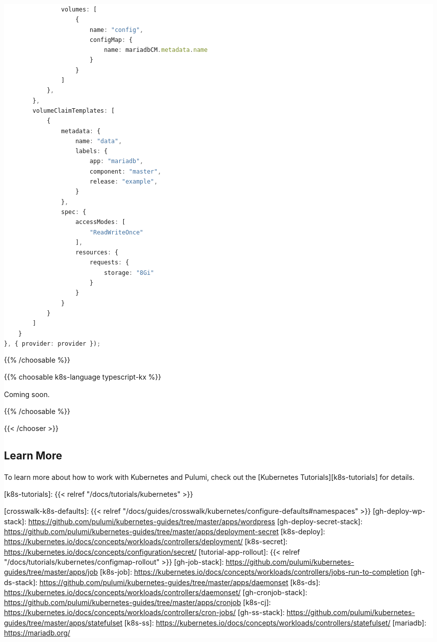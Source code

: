```ts
                volumes: [
                    {
                        name: "config",
                        configMap: {
                            name: mariadbCM.metadata.name
                        }
                    }
                ]
            },
        },
        volumeClaimTemplates: [
            {
                metadata: {
                    name: "data",
                    labels: {
                        app: "mariadb",
                        component: "master",
                        release: "example",
                    }
                },
                spec: {
                    accessModes: [
                        "ReadWriteOnce"
                    ],
                    resources: {
                        requests: {
                            storage: "8Gi"
                        }
                    }
                }
            }
        ]
    }
}, { provider: provider });
```

{{% /choosable %}}

{{% choosable k8s-language typescript-kx %}}

Coming soon.

{{% /choosable %}}

{{< /chooser >}}

## Learn More

To learn more about how to work with Kubernetes and Pulumi, check out the
[Kubernetes Tutorials][k8s-tutorials] for details.

[k8s-tutorials]: {{< relref "/docs/tutorials/kubernetes" >}}


[gh-repo-stack]: https://github.com/pulumi/kubernetes-guides/tree/master/aws/06-apps
[gh-repo-stack]: https://github.com/pulumi/kubernetes-guides/tree/master/azure/06-apps
[gh-repo-stack]: https://github.com/pulumi/kubernetes-guides/tree/master/gcp/06-apps
[gh-repo-stack]: https://github.com/pulumi/kubernetes-guides/tree/master/apps
[gh-aws-deploy-stack]: https://github.com/pulumi/kubernetes-guides/tree/master/aws/06-apps/build-deploy-container
[gh-azure-deploy-stack]: https://github.com/pulumi/kubernetes-guides/tree/master/azure/06-apps/build-deploy-container
[gh-gcp-deploy-stack]: https://github.com/pulumi/kubernetes-guides/tree/master/gcp/06-apps/build-deploy-container
[gh-wp-stack]: https://github.com/pulumi/kubernetes-guides/tree/master/apps/pod-sidecar
[nginx-priv-use]: https://github.com/helm/charts/blob/master/stable/nginx-ingress/values.yaml#L12
[k8s-lb-svc]: https://kubernetes.io/docs/concepts/services-networking/service/#loadbalancer
[nginx-helm]: https://github.com/helm/charts/tree/master/stable/nginx-ingress
[crosswalk-k8s-defaults]: {{< relref "/docs/guides/crosswalk/kubernetes/configure-defaults#namespaces" >}}
[gh-deploy-wp-stack]: https://github.com/pulumi/kubernetes-guides/tree/master/apps/wordpress
[gh-deploy-secret-stack]: https://github.com/pulumi/kubernetes-guides/tree/master/apps/deployment-secret
[k8s-deploy]: https://kubernetes.io/docs/concepts/workloads/controllers/deployment/
[k8s-secret]: https://kubernetes.io/docs/concepts/configuration/secret/
[tutorial-app-rollout]: {{< relref "/docs/tutorials/kubernetes/configmap-rollout" >}}
[gh-job-stack]: https://github.com/pulumi/kubernetes-guides/tree/master/apps/job
[k8s-job]: https://kubernetes.io/docs/concepts/workloads/controllers/jobs-run-to-completion
[gh-ds-stack]: https://github.com/pulumi/kubernetes-guides/tree/master/apps/daemonset
[k8s-ds]: https://kubernetes.io/docs/concepts/workloads/controllers/daemonset/
[gh-cronjob-stack]: https://github.com/pulumi/kubernetes-guides/tree/master/apps/cronjob
[k8s-cj]: https://kubernetes.io/docs/concepts/workloads/controllers/cron-jobs/
[gh-ss-stack]: https://github.com/pulumi/kubernetes-guides/tree/master/apps/statefulset
[k8s-ss]: https://kubernetes.io/docs/concepts/workloads/controllers/statefulset/
[mariadb]: https://mariadb.org/